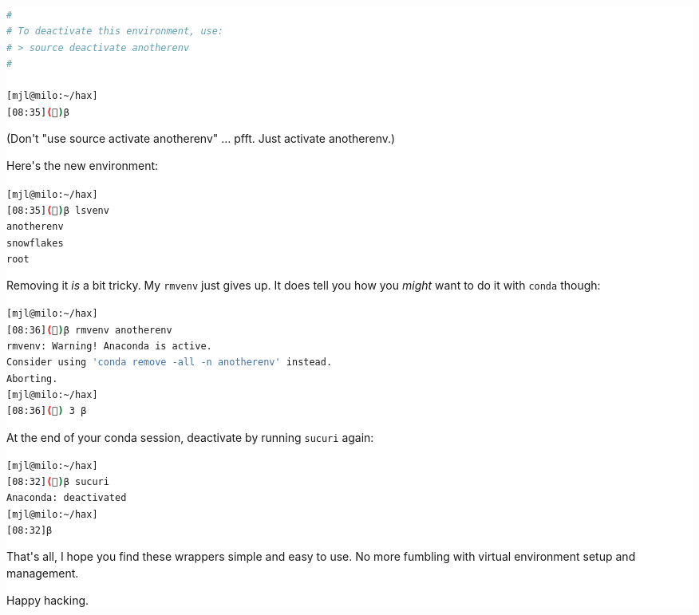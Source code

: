 ```sh
#
# To deactivate this environment, use:
# > source deactivate anotherenv
#

[mjl@milo:~/hax]
[08:35](🐍)β
```

  (Don't "use source activate anotherenv" &hellip; pfft.  Just activate anotherenv.)

Here's the new environment:

```sh
[mjl@milo:~/hax]
[08:35](🐍)β lsvenv
anotherenv
snowflakes
root
```

Removing it *is* a bit tricky.  My `rmvenv` just gives up.  It does tell you how you *might* want to do it with `conda` though:

```sh
[mjl@milo:~/hax]
[08:36](🐍)β rmvenv anotherenv
rmvenv: Warning! Anaconda is active.
Consider using 'conda remove -all -n anotherenv' instead.
Aborting.
[mjl@milo:~/hax]
[08:36](🐍) 3 β 
```

At the end of your conda session, deactivate by running `sucuri` again:

```sh
[mjl@milo:~/hax]
[08:32](🐍)β sucuri 
Anaconda: deactivated
[mjl@milo:~/hax]
[08:32]β
```

That's all, I hope you find these wrappers simple and easy to use. No more fumbling with virtual environment setup and management.

Happy hacking.
